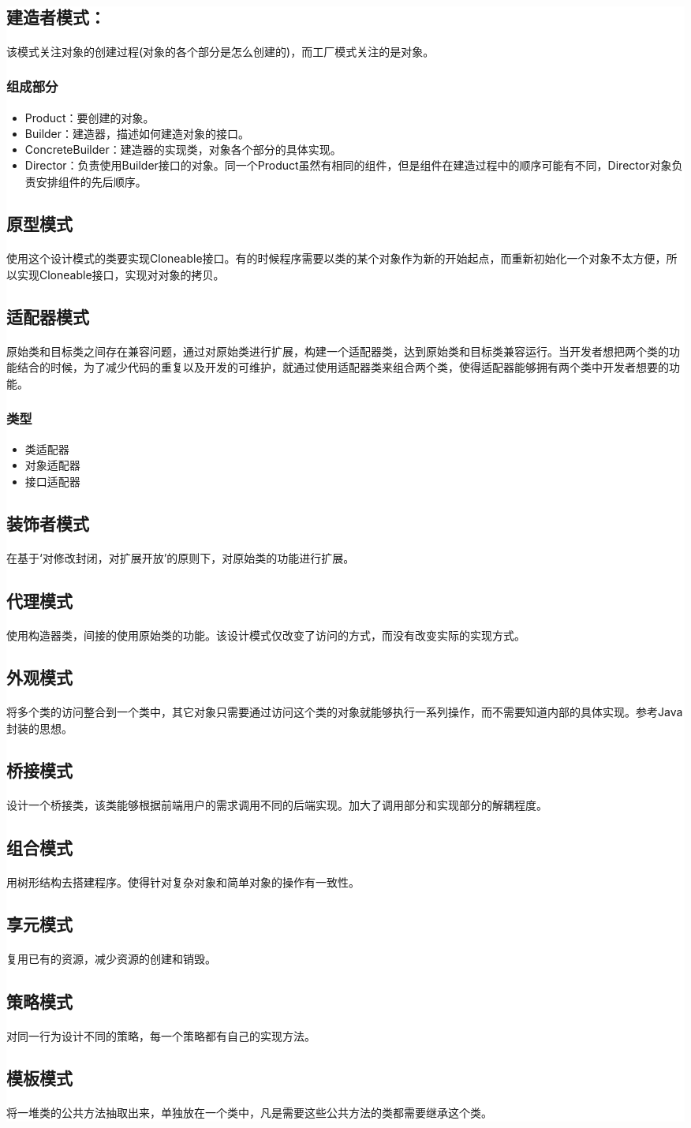 ## 建造者模式：
该模式关注对象的创建过程(对象的各个部分是怎么创建的)，而工厂模式关注的是对象。
### 组成部分
- Product：要创建的对象。
- Builder：建造器，描述如何建造对象的接口。
- ConcreteBuilder：建造器的实现类，对象各个部分的具体实现。
- Director：负责使用Builder接口的对象。同一个Product虽然有相同的组件，但是组件在建造过程中的顺序可能有不同，Director对象负责安排组件的先后顺序。

## 原型模式
使用这个设计模式的类要实现Cloneable接口。有的时候程序需要以类的某个对象作为新的开始起点，而重新初始化一个对象不太方便，所以实现Cloneable接口，实现对对象的拷贝。

## 适配器模式
原始类和目标类之间存在兼容问题，通过对原始类进行扩展，构建一个适配器类，达到原始类和目标类兼容运行。当开发者想把两个类的功能结合的时候，为了减少代码的重复以及开发的可维护，就通过使用适配器类来组合两个类，使得适配器能够拥有两个类中开发者想要的功能。
### 类型
- 类适配器
- 对象适配器
- 接口适配器

## 装饰者模式
在基于‘对修改封闭，对扩展开放’的原则下，对原始类的功能进行扩展。

## 代理模式
使用构造器类，间接的使用原始类的功能。该设计模式仅改变了访问的方式，而没有改变实际的实现方式。

## 外观模式
将多个类的访问整合到一个类中，其它对象只需要通过访问这个类的对象就能够执行一系列操作，而不需要知道内部的具体实现。参考Java封装的思想。

## 桥接模式
设计一个桥接类，该类能够根据前端用户的需求调用不同的后端实现。加大了调用部分和实现部分的解耦程度。

## 组合模式
用树形结构去搭建程序。使得针对复杂对象和简单对象的操作有一致性。

## 享元模式
复用已有的资源，减少资源的创建和销毁。 

## 策略模式
对同一行为设计不同的策略，每一个策略都有自己的实现方法。

## 模板模式
将一堆类的公共方法抽取出来，单独放在一个类中，凡是需要这些公共方法的类都需要继承这个类。
